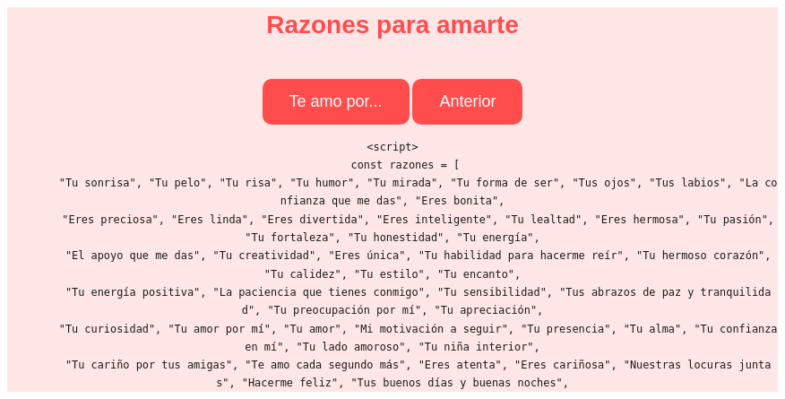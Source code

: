<!DOCTYPE html>
<html lang="es">
<head>
    <meta charset="UTF-8">
    <meta name="viewport" content="width=device-width, initial-scale=1.0">
    <title>Razones para Amarte</title>
    <style>
        body {
            font-family: Arial, sans-serif;
            text-align: center;
            padding: 50px;
            background-color: #ffe6e6;
        }
        h1 {
            color: #ff4d4d;
        }
        button {
            background-color: #ff4d4d;
            color: white;
            border: none;
            padding: 15px 30px;
            font-size: 18px;
            cursor: pointer;
            border-radius: 10px;
            margin-top: 20px;
        }
        button:hover {
            background-color: #ff3333;
        }
        ul {
            list-style: none;
            padding: 0;
        }
        li {
            background: white;
            padding: 10px;
            margin: 5px auto;
            width: 50%;
            border-radius: 5px;
            box-shadow: 2px 2px 5px rgba(0,0,0,0.1);
        }
    </style>
</head>
<body>
    <h1>Razones para amarte</h1>
    <button id="boton" onclick="agregarRazon()">Te amo por...</button>
    <button id="boton-anterior" onclick="mostrarAnterior()">Anterior</button>
    <ul id="lista-razones"></ul>

    <script>
        const razones = [
            "Tu sonrisa", "Tu pelo", "Tu risa", "Tu humor", "Tu mirada", "Tu forma de ser", "Tus ojos", "Tus labios", "La confianza que me das", "Eres bonita",
            "Eres preciosa", "Eres linda", "Eres divertida", "Eres inteligente", "Tu lealtad", "Eres hermosa", "Tu pasión", "Tu fortaleza", "Tu honestidad", "Tu energía",
            "El apoyo que me das", "Tu creatividad", "Eres única", "Tu habilidad para hacerme reír", "Tu hermoso corazón", "Tu calidez", "Tu estilo", "Tu encanto",
            "Tu energía positiva", "La paciencia que tienes conmigo", "Tu sensibilidad", "Tus abrazos de paz y tranquilidad", "Tu preocupación por mí", "Tu apreciación",
            "Tu curiosidad", "Tu amor por mí", "Tu amor", "Mi motivación a seguir", "Tu presencia", "Tu alma", "Tu confianza en mí", "Tu lado amoroso", "Tu niña interior",
            "Tu cariño por tus amigas", "Te amo cada segundo más", "Eres atenta", "Eres cariñosa", "Nuestras locuras juntas", "Hacerme feliz", "Tus buenos días y buenas noches",